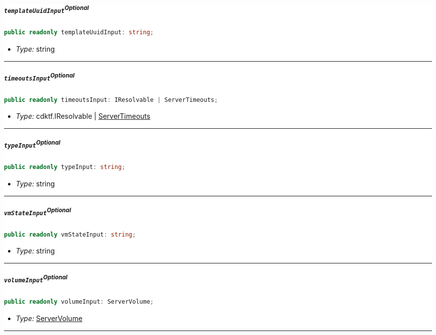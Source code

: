 ##### `templateUuidInput`<sup>Optional</sup> <a name="templateUuidInput" id="@cdktf/provider-ionoscloud.server.Server.property.templateUuidInput"></a>

```typescript
public readonly templateUuidInput: string;
```

- *Type:* string

---

##### `timeoutsInput`<sup>Optional</sup> <a name="timeoutsInput" id="@cdktf/provider-ionoscloud.server.Server.property.timeoutsInput"></a>

```typescript
public readonly timeoutsInput: IResolvable | ServerTimeouts;
```

- *Type:* cdktf.IResolvable | <a href="#@cdktf/provider-ionoscloud.server.ServerTimeouts">ServerTimeouts</a>

---

##### `typeInput`<sup>Optional</sup> <a name="typeInput" id="@cdktf/provider-ionoscloud.server.Server.property.typeInput"></a>

```typescript
public readonly typeInput: string;
```

- *Type:* string

---

##### `vmStateInput`<sup>Optional</sup> <a name="vmStateInput" id="@cdktf/provider-ionoscloud.server.Server.property.vmStateInput"></a>

```typescript
public readonly vmStateInput: string;
```

- *Type:* string

---

##### `volumeInput`<sup>Optional</sup> <a name="volumeInput" id="@cdktf/provider-ionoscloud.server.Server.property.volumeInput"></a>

```typescript
public readonly volumeInput: ServerVolume;
```

- *Type:* <a href="#@cdktf/provider-ionoscloud.server.ServerVolume">ServerVolume</a>

---